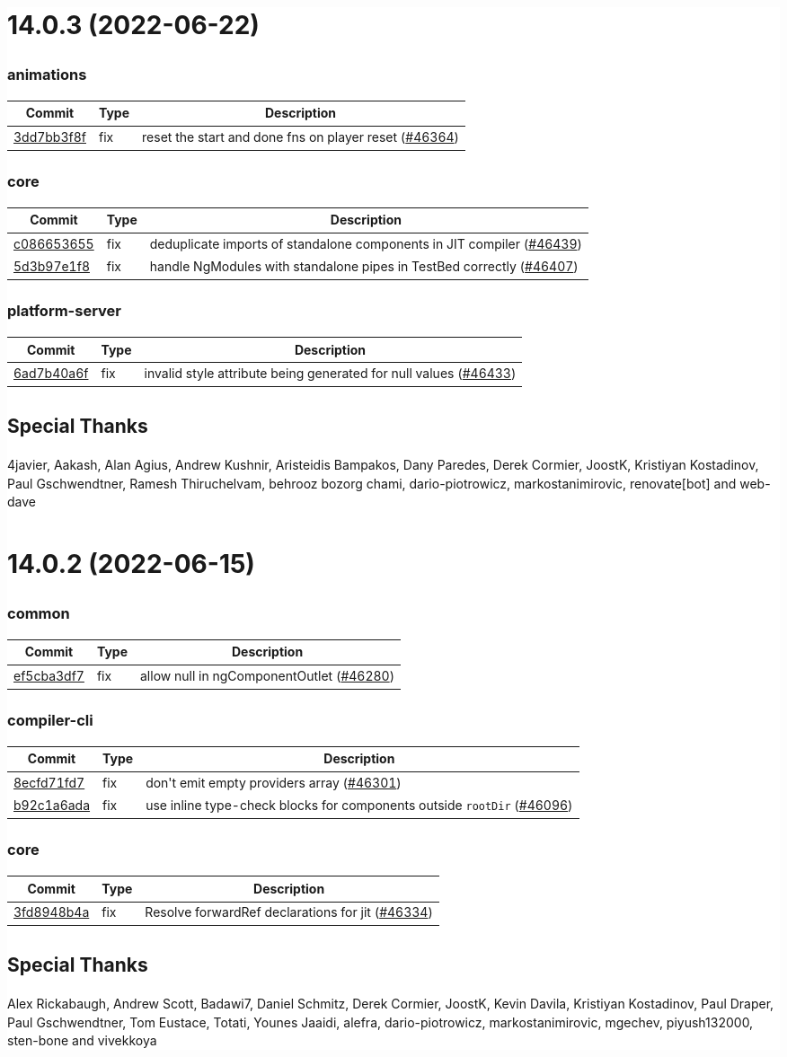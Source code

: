 

<a name="14.0.3"></a>
# 14.0.3 (2022-06-22)
### animations
| Commit | Type | Description |
| -- | -- | -- |
| [3dd7bb3f8f](https://github.com/angular/angular/commit/3dd7bb3f8fa009e245bfc91aa06a485d0cb27586) | fix | reset the start and done fns on player reset ([#46364](https://github.com/angular/angular/pull/46364)) |
### core
| Commit | Type | Description |
| -- | -- | -- |
| [c086653655](https://github.com/angular/angular/commit/c0866536558fa5abb91e1ba51fa84ea0321e6864) | fix | deduplicate imports of standalone components in JIT compiler ([#46439](https://github.com/angular/angular/pull/46439)) |
| [5d3b97e1f8](https://github.com/angular/angular/commit/5d3b97e1f8d5d004621df1004e00f128064d73cd) | fix | handle NgModules with standalone pipes in TestBed correctly ([#46407](https://github.com/angular/angular/pull/46407)) |
### platform-server
| Commit | Type | Description |
| -- | -- | -- |
| [6ad7b40a6f](https://github.com/angular/angular/commit/6ad7b40a6fe1b447173a44e7750f2b9abcb6fc0a) | fix | invalid style attribute being generated for null values ([#46433](https://github.com/angular/angular/pull/46433)) |
## Special Thanks
4javier, Aakash, Alan Agius, Andrew Kushnir, Aristeidis Bampakos, Dany Paredes, Derek Cormier, JoostK, Kristiyan Kostadinov, Paul Gschwendtner, Ramesh Thiruchelvam, behrooz bozorg chami, dario-piotrowicz, markostanimirovic, renovate[bot] and web-dave



<a name="14.0.2"></a>
# 14.0.2 (2022-06-15)
### common
| Commit | Type | Description |
| -- | -- | -- |
| [ef5cba3df7](https://github.com/angular/angular/commit/ef5cba3df783691433fe918f8f3c05878784c0f8) | fix | allow null in ngComponentOutlet ([#46280](https://github.com/angular/angular/pull/46280)) |
### compiler-cli
| Commit | Type | Description |
| -- | -- | -- |
| [8ecfd71fd7](https://github.com/angular/angular/commit/8ecfd71fd7a44628500668fbb59fdc08de8b8140) | fix | don't emit empty providers array ([#46301](https://github.com/angular/angular/pull/46301)) |
| [b92c1a6ada](https://github.com/angular/angular/commit/b92c1a6adada5923b1fd69e24560ae5bfd67dd5a) | fix | use inline type-check blocks for components outside `rootDir` ([#46096](https://github.com/angular/angular/pull/46096)) |
### core
| Commit | Type | Description |
| -- | -- | -- |
| [3fd8948b4a](https://github.com/angular/angular/commit/3fd8948b4a04dc504be3d4dd751a5554673423bb) | fix | Resolve forwardRef declarations for jit ([#46334](https://github.com/angular/angular/pull/46334)) |
## Special Thanks
Alex Rickabaugh, Andrew Scott, Badawi7, Daniel Schmitz, Derek Cormier, JoostK, Kevin Davila, Kristiyan Kostadinov, Paul Draper, Paul Gschwendtner, Tom Eustace, Totati, Younes Jaaidi, alefra, dario-piotrowicz, markostanimirovic, mgechev, piyush132000, sten-bone and vivekkoya
